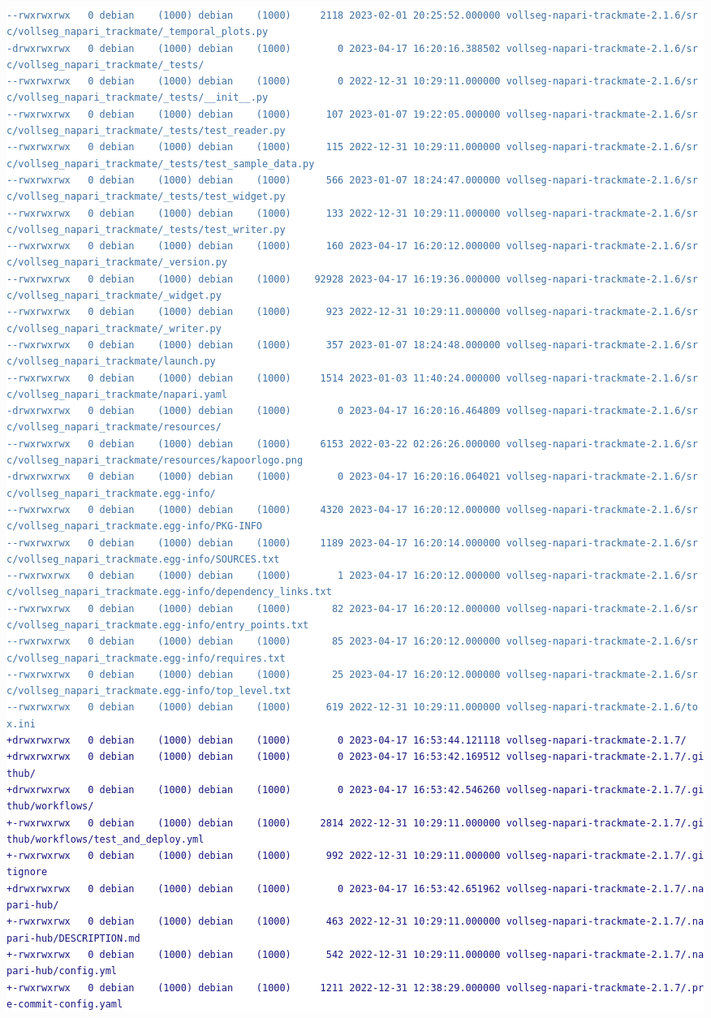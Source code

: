 ```diff
--rwxrwxrwx   0 debian    (1000) debian    (1000)     2118 2023-02-01 20:25:52.000000 vollseg-napari-trackmate-2.1.6/src/vollseg_napari_trackmate/_temporal_plots.py
-drwxrwxrwx   0 debian    (1000) debian    (1000)        0 2023-04-17 16:20:16.388502 vollseg-napari-trackmate-2.1.6/src/vollseg_napari_trackmate/_tests/
--rwxrwxrwx   0 debian    (1000) debian    (1000)        0 2022-12-31 10:29:11.000000 vollseg-napari-trackmate-2.1.6/src/vollseg_napari_trackmate/_tests/__init__.py
--rwxrwxrwx   0 debian    (1000) debian    (1000)      107 2023-01-07 19:22:05.000000 vollseg-napari-trackmate-2.1.6/src/vollseg_napari_trackmate/_tests/test_reader.py
--rwxrwxrwx   0 debian    (1000) debian    (1000)      115 2022-12-31 10:29:11.000000 vollseg-napari-trackmate-2.1.6/src/vollseg_napari_trackmate/_tests/test_sample_data.py
--rwxrwxrwx   0 debian    (1000) debian    (1000)      566 2023-01-07 18:24:47.000000 vollseg-napari-trackmate-2.1.6/src/vollseg_napari_trackmate/_tests/test_widget.py
--rwxrwxrwx   0 debian    (1000) debian    (1000)      133 2022-12-31 10:29:11.000000 vollseg-napari-trackmate-2.1.6/src/vollseg_napari_trackmate/_tests/test_writer.py
--rwxrwxrwx   0 debian    (1000) debian    (1000)      160 2023-04-17 16:20:12.000000 vollseg-napari-trackmate-2.1.6/src/vollseg_napari_trackmate/_version.py
--rwxrwxrwx   0 debian    (1000) debian    (1000)    92928 2023-04-17 16:19:36.000000 vollseg-napari-trackmate-2.1.6/src/vollseg_napari_trackmate/_widget.py
--rwxrwxrwx   0 debian    (1000) debian    (1000)      923 2022-12-31 10:29:11.000000 vollseg-napari-trackmate-2.1.6/src/vollseg_napari_trackmate/_writer.py
--rwxrwxrwx   0 debian    (1000) debian    (1000)      357 2023-01-07 18:24:48.000000 vollseg-napari-trackmate-2.1.6/src/vollseg_napari_trackmate/launch.py
--rwxrwxrwx   0 debian    (1000) debian    (1000)     1514 2023-01-03 11:40:24.000000 vollseg-napari-trackmate-2.1.6/src/vollseg_napari_trackmate/napari.yaml
-drwxrwxrwx   0 debian    (1000) debian    (1000)        0 2023-04-17 16:20:16.464809 vollseg-napari-trackmate-2.1.6/src/vollseg_napari_trackmate/resources/
--rwxrwxrwx   0 debian    (1000) debian    (1000)     6153 2022-03-22 02:26:26.000000 vollseg-napari-trackmate-2.1.6/src/vollseg_napari_trackmate/resources/kapoorlogo.png
-drwxrwxrwx   0 debian    (1000) debian    (1000)        0 2023-04-17 16:20:16.064021 vollseg-napari-trackmate-2.1.6/src/vollseg_napari_trackmate.egg-info/
--rwxrwxrwx   0 debian    (1000) debian    (1000)     4320 2023-04-17 16:20:12.000000 vollseg-napari-trackmate-2.1.6/src/vollseg_napari_trackmate.egg-info/PKG-INFO
--rwxrwxrwx   0 debian    (1000) debian    (1000)     1189 2023-04-17 16:20:14.000000 vollseg-napari-trackmate-2.1.6/src/vollseg_napari_trackmate.egg-info/SOURCES.txt
--rwxrwxrwx   0 debian    (1000) debian    (1000)        1 2023-04-17 16:20:12.000000 vollseg-napari-trackmate-2.1.6/src/vollseg_napari_trackmate.egg-info/dependency_links.txt
--rwxrwxrwx   0 debian    (1000) debian    (1000)       82 2023-04-17 16:20:12.000000 vollseg-napari-trackmate-2.1.6/src/vollseg_napari_trackmate.egg-info/entry_points.txt
--rwxrwxrwx   0 debian    (1000) debian    (1000)       85 2023-04-17 16:20:12.000000 vollseg-napari-trackmate-2.1.6/src/vollseg_napari_trackmate.egg-info/requires.txt
--rwxrwxrwx   0 debian    (1000) debian    (1000)       25 2023-04-17 16:20:12.000000 vollseg-napari-trackmate-2.1.6/src/vollseg_napari_trackmate.egg-info/top_level.txt
--rwxrwxrwx   0 debian    (1000) debian    (1000)      619 2022-12-31 10:29:11.000000 vollseg-napari-trackmate-2.1.6/tox.ini
+drwxrwxrwx   0 debian    (1000) debian    (1000)        0 2023-04-17 16:53:44.121118 vollseg-napari-trackmate-2.1.7/
+drwxrwxrwx   0 debian    (1000) debian    (1000)        0 2023-04-17 16:53:42.169512 vollseg-napari-trackmate-2.1.7/.github/
+drwxrwxrwx   0 debian    (1000) debian    (1000)        0 2023-04-17 16:53:42.546260 vollseg-napari-trackmate-2.1.7/.github/workflows/
+-rwxrwxrwx   0 debian    (1000) debian    (1000)     2814 2022-12-31 10:29:11.000000 vollseg-napari-trackmate-2.1.7/.github/workflows/test_and_deploy.yml
+-rwxrwxrwx   0 debian    (1000) debian    (1000)      992 2022-12-31 10:29:11.000000 vollseg-napari-trackmate-2.1.7/.gitignore
+drwxrwxrwx   0 debian    (1000) debian    (1000)        0 2023-04-17 16:53:42.651962 vollseg-napari-trackmate-2.1.7/.napari-hub/
+-rwxrwxrwx   0 debian    (1000) debian    (1000)      463 2022-12-31 10:29:11.000000 vollseg-napari-trackmate-2.1.7/.napari-hub/DESCRIPTION.md
+-rwxrwxrwx   0 debian    (1000) debian    (1000)      542 2022-12-31 10:29:11.000000 vollseg-napari-trackmate-2.1.7/.napari-hub/config.yml
+-rwxrwxrwx   0 debian    (1000) debian    (1000)     1211 2022-12-31 12:38:29.000000 vollseg-napari-trackmate-2.1.7/.pre-commit-config.yaml
```